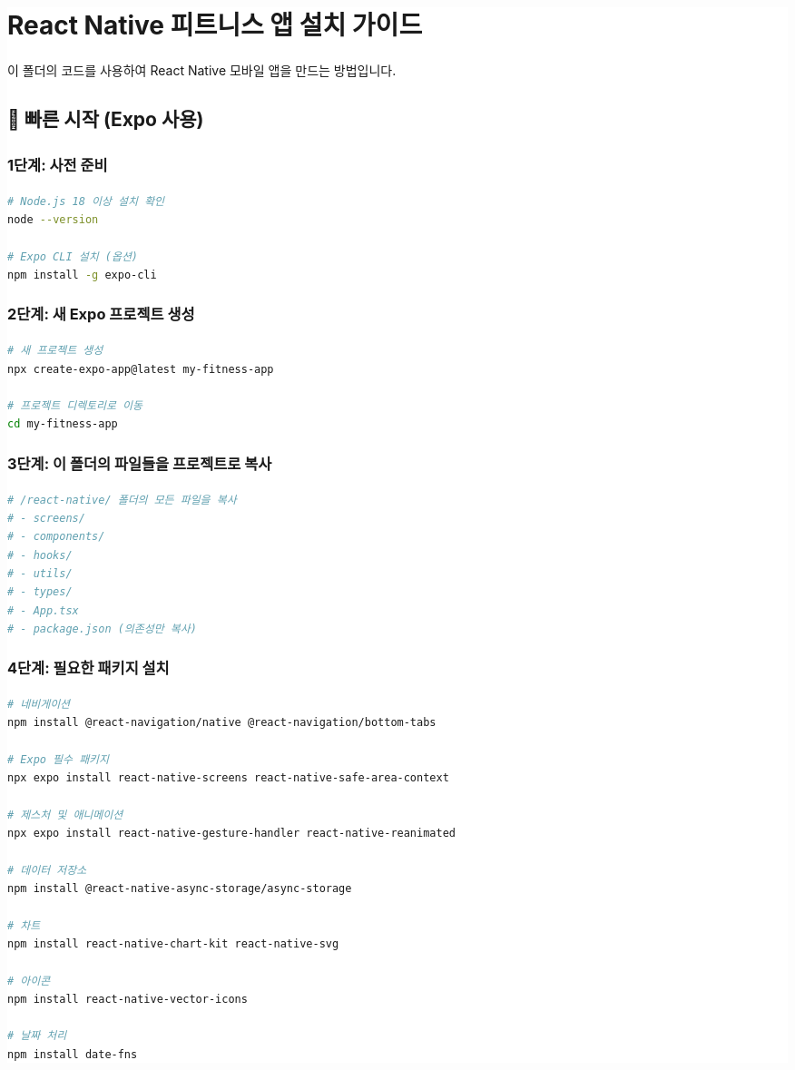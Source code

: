 # React Native 피트니스 앱 설치 가이드

이 폴더의 코드를 사용하여 React Native 모바일 앱을 만드는 방법입니다.

## 🚀 빠른 시작 (Expo 사용)

### 1단계: 사전 준비
```bash
# Node.js 18 이상 설치 확인
node --version

# Expo CLI 설치 (옵션)
npm install -g expo-cli
```

### 2단계: 새 Expo 프로젝트 생성
```bash
# 새 프로젝트 생성
npx create-expo-app@latest my-fitness-app

# 프로젝트 디렉토리로 이동
cd my-fitness-app
```

### 3단계: 이 폴더의 파일들을 프로젝트로 복사
```bash
# /react-native/ 폴더의 모든 파일을 복사
# - screens/
# - components/
# - hooks/
# - utils/
# - types/
# - App.tsx
# - package.json (의존성만 복사)
```

### 4단계: 필요한 패키지 설치
```bash
# 네비게이션
npm install @react-navigation/native @react-navigation/bottom-tabs

# Expo 필수 패키지
npx expo install react-native-screens react-native-safe-area-context

# 제스처 및 애니메이션
npx expo install react-native-gesture-handler react-native-reanimated

# 데이터 저장소
npm install @react-native-async-storage/async-storage

# 차트
npm install react-native-chart-kit react-native-svg

# 아이콘
npm install react-native-vector-icons

# 날짜 처리
npm install date-fns
```
